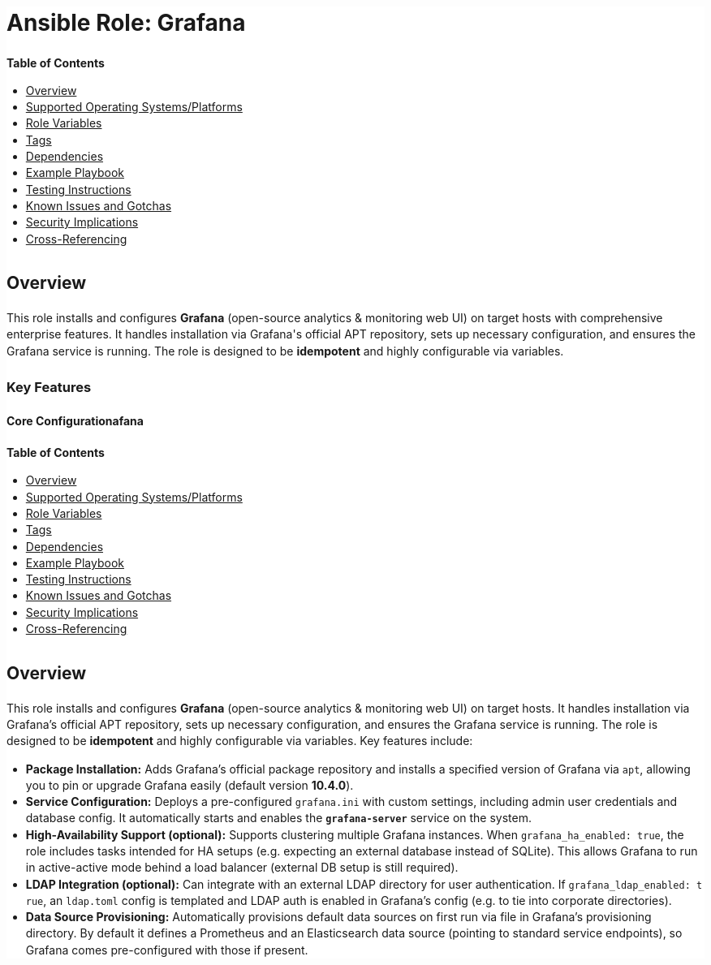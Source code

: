 # Ansible Role: Grafana

**Table of Contents**

* [Overview](#overview)
* [Supported Operating Systems/Platforms](#supported-operating-systemsplatforms)
* [Role Variables](#role-variables)
* [Tags](#tags)
* [Dependencies](#dependencies)
* [Example Playbook](#example-playbook)
* [Testing Instructions](#testing-instructions)
* [Known Issues and Gotchas](#known-issues-and-gotchas)
* [Security Implications](#security-implications)
* [Cross-Referencing](#cross-referencing)

## Overview

This role installs and configures **Grafana** (open-source analytics & monitoring web UI) on target hosts with comprehensive enterprise features. It handles installation via Grafana's official APT repository, sets up necessary configuration, and ensures the Grafana service is running. The role is designed to be **idempotent** and highly configurable via variables.

### Key Features

#### Core Configurationafana

**Table of Contents**

* [Overview](#overview)
* [Supported Operating Systems/Platforms](#supported-operating-systemsplatforms)
* [Role Variables](#role-variables)
* [Tags](#tags)
* [Dependencies](#dependencies)
* [Example Playbook](#example-playbook)
* [Testing Instructions](#testing-instructions)
* [Known Issues and Gotchas](#known-issues-and-gotchas)
* [Security Implications](#security-implications)
* [Cross-Referencing](#cross-referencing)

## Overview

This role installs and configures **Grafana** (open-source analytics & monitoring web UI) on target hosts. It handles installation via Grafana’s official APT repository, sets up necessary configuration, and ensures the Grafana service is running. The role is designed to be **idempotent** and highly configurable via variables. Key features include:

* **Package Installation:** Adds Grafana’s official package repository and installs a specified version of Grafana via `apt`, allowing you to pin or upgrade Grafana easily (default version **10.4.0**).
* **Service Configuration:** Deploys a pre-configured `grafana.ini` with custom settings, including admin user credentials and database config. It automatically starts and enables the **`grafana-server`** service on the system.
* **High-Availability Support (optional):** Supports clustering multiple Grafana instances. When `grafana_ha_enabled: true`, the role includes tasks intended for HA setups (e.g. expecting an external database instead of SQLite). This allows Grafana to run in active-active mode behind a load balancer (external DB setup is still required).
* **LDAP Integration (optional):** Can integrate with an external LDAP directory for user authentication. If `grafana_ldap_enabled: true`, an `ldap.toml` config is templated and LDAP auth is enabled in Grafana’s config (e.g. to tie into corporate directories).
* **Data Source Provisioning:** Automatically provisions default data sources on first run via file in Grafana’s provisioning directory. By default it defines a Prometheus and an Elasticsearch data source (pointing to standard service endpoints), so Grafana comes pre-configured with those if present.